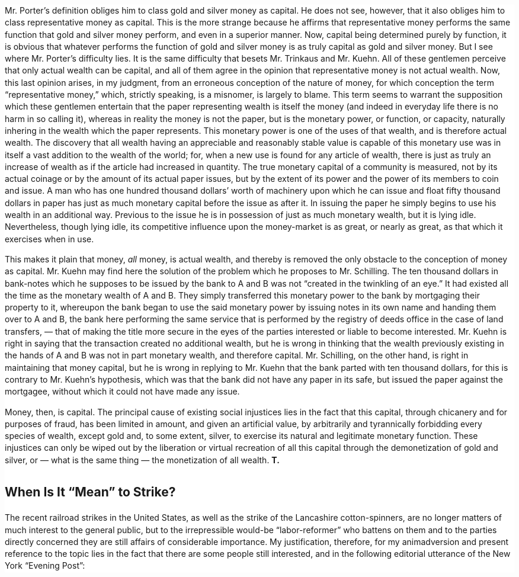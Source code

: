 Mr. Porter’s definition obliges him to class gold and silver money as capital. He does not see, however, that it also obliges him to class representative money as capital. This is the more strange because he affirms that representative money performs the same function that gold and silver money perform, and even in a superior manner. Now, capital being determined purely by function, it is obvious that whatever performs the function of gold and silver money is as truly capital as gold and silver money. But I see where Mr. Porter’s difficulty lies. It is the same difficulty that besets Mr. Trinkaus and Mr. Kuehn. All of these gentlemen perceive that only actual wealth can be capital, and all of them agree in the opinion that representative money is not actual wealth. Now, this last opinion arises, in my judgment, from an erroneous conception of the nature of money, for which conception the term “representative money,” which, strictly speaking, is a misnomer, is largely to blame. This term seems to warrant the supposition which these gentlemen entertain that the paper representing wealth is itself the money (and indeed in everyday life there is no harm in so calling it), whereas in reality the money is not the paper, but is the monetary power, or function, or capacity, naturally inhering in the wealth which the paper represents. This monetary power is one of the uses of that wealth, and is therefore actual wealth. The discovery that all wealth having an appreciable and reasonably stable value is capable of this monetary use was in itself a vast addition to the wealth of the world; for, when a new use is found for any article of wealth, there is just as truly an increase of wealth as if the article had increased in quantity. The true monetary capital of a community is measured, not by its actual coinage or by the amount of its actual paper issues, but by the extent of its power and the power of its members to coin and issue. A man who has one hundred thousand dollars’ worth of machinery upon which he can issue and float fifty thousand dollars in paper has just as much monetary capital before the issue as after it. In issuing the paper he simply begins to use his wealth in an additional way. Previous to the issue he is in possession of just as much monetary wealth, but it is lying idle. Nevertheless, though lying idle, its competitive influence upon the money-market is as great, or nearly as great, as that which it exercises when in use.

This makes it plain that money, *all* money, is actual wealth, and thereby is removed the only obstacle to the conception of money as capital. Mr. Kuehn may find here the solution of the problem which he proposes to Mr. Schilling. The ten thousand dollars in bank-notes which he supposes to be issued by the bank to A and B was not “created in the twinkling of an eye.” It had existed all the time as the monetary wealth of A and B. They simply transferred this monetary power to the bank by mortgaging their property to it, whereupon the bank began to use the said monetary power by issuing notes in its own name and handing them over to A and B, the bank here performing the same service that is performed by the registry of deeds office in the case of land transfers, — that of making the title more secure in the eyes of the parties interested or liable to become interested. Mr. Kuehn is right in saying that the transaction created no additional wealth, but he is wrong in thinking that the wealth previously existing in the hands of A and B was not in part monetary wealth, and therefore capital. Mr. Schilling, on the other hand, is right in maintaining that money capital, but he is wrong in replying to Mr. Kuehn that the bank parted with ten thousand dollars, for this is contrary to Mr. Kuehn’s hypothesis, which was that the bank did not have any paper in its safe, but issued the paper against the mortgagee, without which it could not have made any issue.

Money, then, is capital. The principal cause of existing social injustices lies in the fact that this capital, through chicanery and for purposes of fraud, has been limited in amount, and given an artificial value, by arbitrarily and tyrannically forbidding every species of wealth, except gold and, to some extent, silver, to exercise its natural and legitimate monetary function. These injustices can only be wiped out by the liberation or virtual recreation of all this capital through the demonetization of gold and silver, or — what is the same thing — the monetization of all wealth. **T\.**

## When Is It “Mean” to Strike?

The recent railroad strikes in the United States, as well as the strike of the Lancashire cotton-spinners, are no longer matters of much interest to the general public, but to the irrepressible would-be “labor-reformer” who battens on them and to the parties directly concerned they are still affairs of considerable importance. My justification, therefore, for my animadversion and present reference to the topic lies in the fact that there are some people still interested, and in the following editorial utterance of the New York “Evening Post”:
